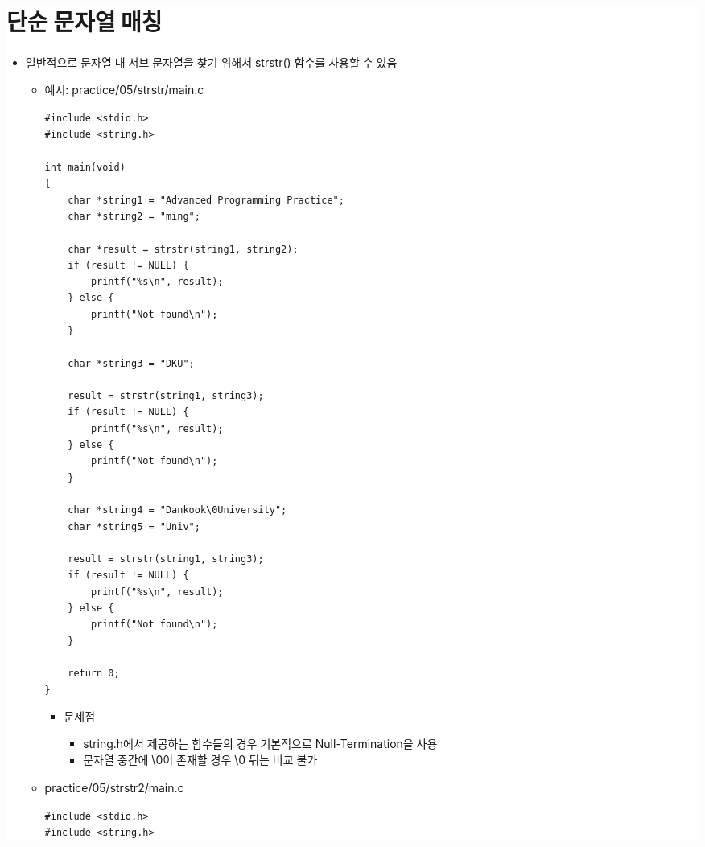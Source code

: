 # 단순 문자열 매칭

- 일반적으로 문자열 내 서브 문자열을 찾기 위해서 strstr() 함수를 사용할 수 있음

    - 예시: practice/05/strstr/main.c

        ```
        #include <stdio.h>
        #include <string.h>
        
        int main(void)
        {
            char *string1 = "Advanced Programming Practice";
            char *string2 = "ming";

            char *result = strstr(string1, string2);
            if (result != NULL) {
                printf("%s\n", result);
            } else {
                printf("Not found\n");
            }

            char *string3 = "DKU";

            result = strstr(string1, string3);
            if (result != NULL) {
                printf("%s\n", result);
            } else {
                printf("Not found\n");
            }

            char *string4 = "Dankook\0University";
            char *string5 = "Univ";

            result = strstr(string1, string3);
            if (result != NULL) {
                printf("%s\n", result);
            } else {
                printf("Not found\n");
            }

            return 0;
        }
        ```
    
        - 문제점

            - string.h에서 제공하는 함수들의 경우 기본적으로 Null-Termination을 사용
            - 문자열 중간에 \0이 존재할 경우 \0 뒤는 비교 불가

    - practice/05/strstr2/main.c

        ```
        #include <stdio.h>
        #include <string.h>
